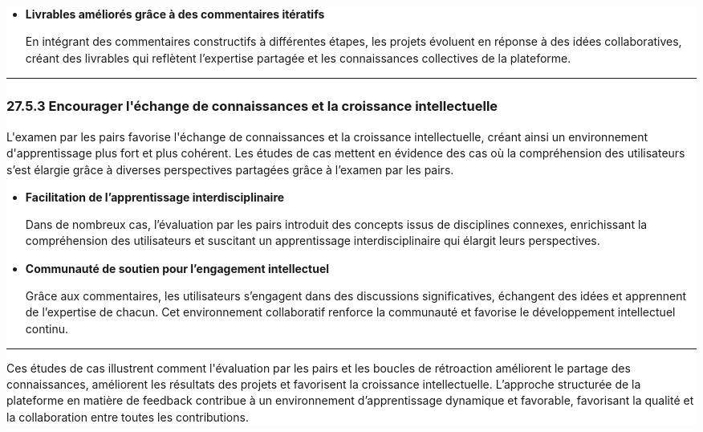 - **Livrables améliorés grâce à des commentaires itératifs**
    
    En intégrant des commentaires constructifs à différentes étapes, les projets évoluent en réponse à des idées collaboratives, créant des livrables qui reflètent l’expertise partagée et les connaissances collectives de la plateforme.
    

---

### **27.5.3 Encourager l'échange de connaissances et la croissance intellectuelle**

L'examen par les pairs favorise l'échange de connaissances et la croissance intellectuelle, créant ainsi un environnement d'apprentissage plus fort et plus cohérent. Les études de cas mettent en évidence des cas où la compréhension des utilisateurs s’est élargie grâce à diverses perspectives partagées grâce à l’examen par les pairs.

- **Facilitation de l’apprentissage interdisciplinaire**
    
    Dans de nombreux cas, l’évaluation par les pairs introduit des concepts issus de disciplines connexes, enrichissant la compréhension des utilisateurs et suscitant un apprentissage interdisciplinaire qui élargit leurs perspectives.
    
- **Communauté de soutien pour l’engagement intellectuel**
    
    Grâce aux commentaires, les utilisateurs s’engagent dans des discussions significatives, échangent des idées et apprennent de l’expertise de chacun. Cet environnement collaboratif renforce la communauté et favorise le développement intellectuel continu.
    

---

Ces études de cas illustrent comment l'évaluation par les pairs et les boucles de rétroaction améliorent le partage des connaissances, améliorent les résultats des projets et favorisent la croissance intellectuelle. L’approche structurée de la plateforme en matière de feedback contribue à un environnement d’apprentissage dynamique et favorable, favorisant la qualité et la collaboration entre toutes les contributions.